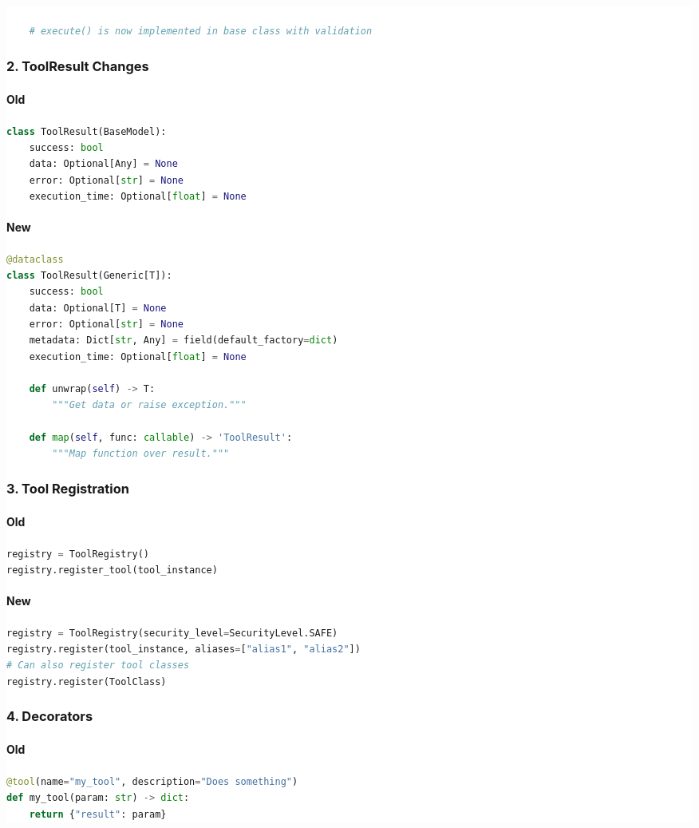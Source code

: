 ```python
    
    # execute() is now implemented in base class with validation
```

### 2. ToolResult Changes

#### Old
```python
class ToolResult(BaseModel):
    success: bool
    data: Optional[Any] = None
    error: Optional[str] = None
    execution_time: Optional[float] = None
```

#### New
```python
@dataclass
class ToolResult(Generic[T]):
    success: bool
    data: Optional[T] = None
    error: Optional[str] = None
    metadata: Dict[str, Any] = field(default_factory=dict)
    execution_time: Optional[float] = None
    
    def unwrap(self) -> T:
        """Get data or raise exception."""
    
    def map(self, func: callable) -> 'ToolResult':
        """Map function over result."""
```

### 3. Tool Registration

#### Old
```python
registry = ToolRegistry()
registry.register_tool(tool_instance)
```

#### New
```python
registry = ToolRegistry(security_level=SecurityLevel.SAFE)
registry.register(tool_instance, aliases=["alias1", "alias2"])
# Can also register tool classes
registry.register(ToolClass)
```

### 4. Decorators

#### Old
```python
@tool(name="my_tool", description="Does something")
def my_tool(param: str) -> dict:
    return {"result": param}
```
